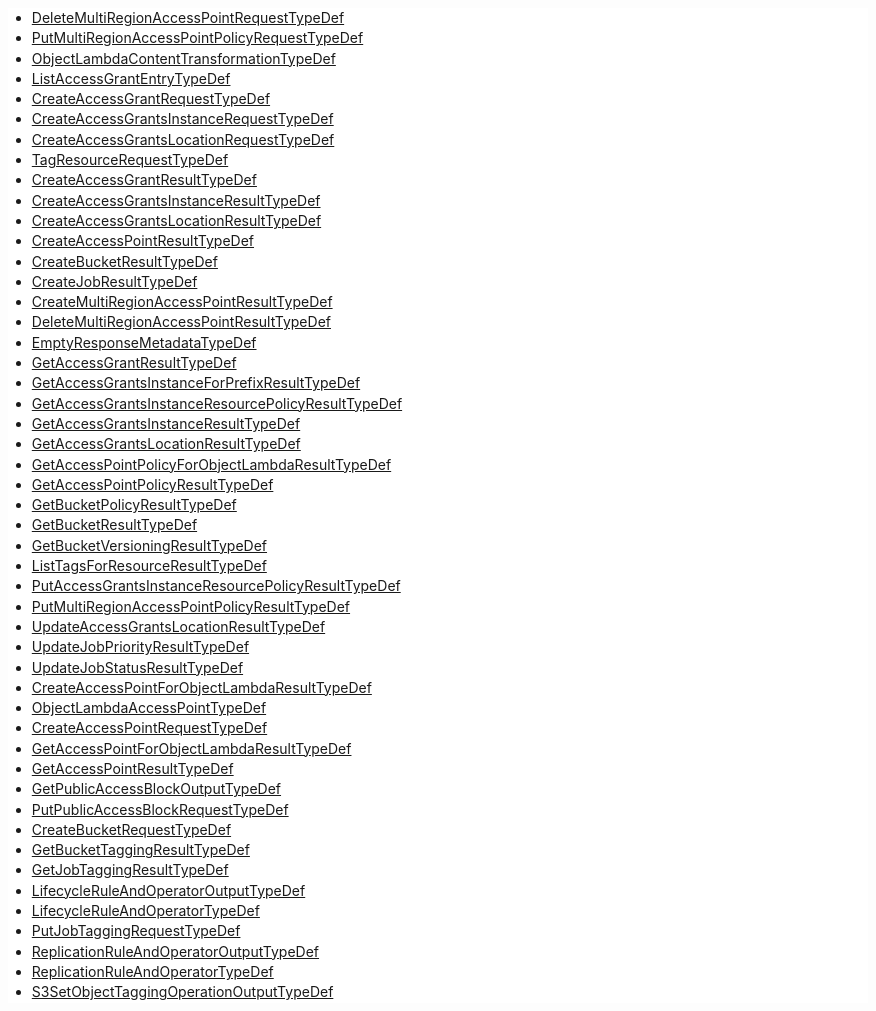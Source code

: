 - [DeleteMultiRegionAccessPointRequestTypeDef](./type_defs.md#deletemultiregionaccesspointrequesttypedef)
- [PutMultiRegionAccessPointPolicyRequestTypeDef](./type_defs.md#putmultiregionaccesspointpolicyrequesttypedef)
- [ObjectLambdaContentTransformationTypeDef](./type_defs.md#objectlambdacontenttransformationtypedef)
- [ListAccessGrantEntryTypeDef](./type_defs.md#listaccessgrantentrytypedef)
- [CreateAccessGrantRequestTypeDef](./type_defs.md#createaccessgrantrequesttypedef)
- [CreateAccessGrantsInstanceRequestTypeDef](./type_defs.md#createaccessgrantsinstancerequesttypedef)
- [CreateAccessGrantsLocationRequestTypeDef](./type_defs.md#createaccessgrantslocationrequesttypedef)
- [TagResourceRequestTypeDef](./type_defs.md#tagresourcerequesttypedef)
- [CreateAccessGrantResultTypeDef](./type_defs.md#createaccessgrantresulttypedef)
- [CreateAccessGrantsInstanceResultTypeDef](./type_defs.md#createaccessgrantsinstanceresulttypedef)
- [CreateAccessGrantsLocationResultTypeDef](./type_defs.md#createaccessgrantslocationresulttypedef)
- [CreateAccessPointResultTypeDef](./type_defs.md#createaccesspointresulttypedef)
- [CreateBucketResultTypeDef](./type_defs.md#createbucketresulttypedef)
- [CreateJobResultTypeDef](./type_defs.md#createjobresulttypedef)
- [CreateMultiRegionAccessPointResultTypeDef](./type_defs.md#createmultiregionaccesspointresulttypedef)
- [DeleteMultiRegionAccessPointResultTypeDef](./type_defs.md#deletemultiregionaccesspointresulttypedef)
- [EmptyResponseMetadataTypeDef](./type_defs.md#emptyresponsemetadatatypedef)
- [GetAccessGrantResultTypeDef](./type_defs.md#getaccessgrantresulttypedef)
- [GetAccessGrantsInstanceForPrefixResultTypeDef](./type_defs.md#getaccessgrantsinstanceforprefixresulttypedef)
- [GetAccessGrantsInstanceResourcePolicyResultTypeDef](./type_defs.md#getaccessgrantsinstanceresourcepolicyresulttypedef)
- [GetAccessGrantsInstanceResultTypeDef](./type_defs.md#getaccessgrantsinstanceresulttypedef)
- [GetAccessGrantsLocationResultTypeDef](./type_defs.md#getaccessgrantslocationresulttypedef)
- [GetAccessPointPolicyForObjectLambdaResultTypeDef](./type_defs.md#getaccesspointpolicyforobjectlambdaresulttypedef)
- [GetAccessPointPolicyResultTypeDef](./type_defs.md#getaccesspointpolicyresulttypedef)
- [GetBucketPolicyResultTypeDef](./type_defs.md#getbucketpolicyresulttypedef)
- [GetBucketResultTypeDef](./type_defs.md#getbucketresulttypedef)
- [GetBucketVersioningResultTypeDef](./type_defs.md#getbucketversioningresulttypedef)
- [ListTagsForResourceResultTypeDef](./type_defs.md#listtagsforresourceresulttypedef)
- [PutAccessGrantsInstanceResourcePolicyResultTypeDef](./type_defs.md#putaccessgrantsinstanceresourcepolicyresulttypedef)
- [PutMultiRegionAccessPointPolicyResultTypeDef](./type_defs.md#putmultiregionaccesspointpolicyresulttypedef)
- [UpdateAccessGrantsLocationResultTypeDef](./type_defs.md#updateaccessgrantslocationresulttypedef)
- [UpdateJobPriorityResultTypeDef](./type_defs.md#updatejobpriorityresulttypedef)
- [UpdateJobStatusResultTypeDef](./type_defs.md#updatejobstatusresulttypedef)
- [CreateAccessPointForObjectLambdaResultTypeDef](./type_defs.md#createaccesspointforobjectlambdaresulttypedef)
- [ObjectLambdaAccessPointTypeDef](./type_defs.md#objectlambdaaccesspointtypedef)
- [CreateAccessPointRequestTypeDef](./type_defs.md#createaccesspointrequesttypedef)
- [GetAccessPointForObjectLambdaResultTypeDef](./type_defs.md#getaccesspointforobjectlambdaresulttypedef)
- [GetAccessPointResultTypeDef](./type_defs.md#getaccesspointresulttypedef)
- [GetPublicAccessBlockOutputTypeDef](./type_defs.md#getpublicaccessblockoutputtypedef)
- [PutPublicAccessBlockRequestTypeDef](./type_defs.md#putpublicaccessblockrequesttypedef)
- [CreateBucketRequestTypeDef](./type_defs.md#createbucketrequesttypedef)
- [GetBucketTaggingResultTypeDef](./type_defs.md#getbuckettaggingresulttypedef)
- [GetJobTaggingResultTypeDef](./type_defs.md#getjobtaggingresulttypedef)
- [LifecycleRuleAndOperatorOutputTypeDef](./type_defs.md#lifecycleruleandoperatoroutputtypedef)
- [LifecycleRuleAndOperatorTypeDef](./type_defs.md#lifecycleruleandoperatortypedef)
- [PutJobTaggingRequestTypeDef](./type_defs.md#putjobtaggingrequesttypedef)
- [ReplicationRuleAndOperatorOutputTypeDef](./type_defs.md#replicationruleandoperatoroutputtypedef)
- [ReplicationRuleAndOperatorTypeDef](./type_defs.md#replicationruleandoperatortypedef)
- [S3SetObjectTaggingOperationOutputTypeDef](./type_defs.md#s3setobjecttaggingoperationoutputtypedef)